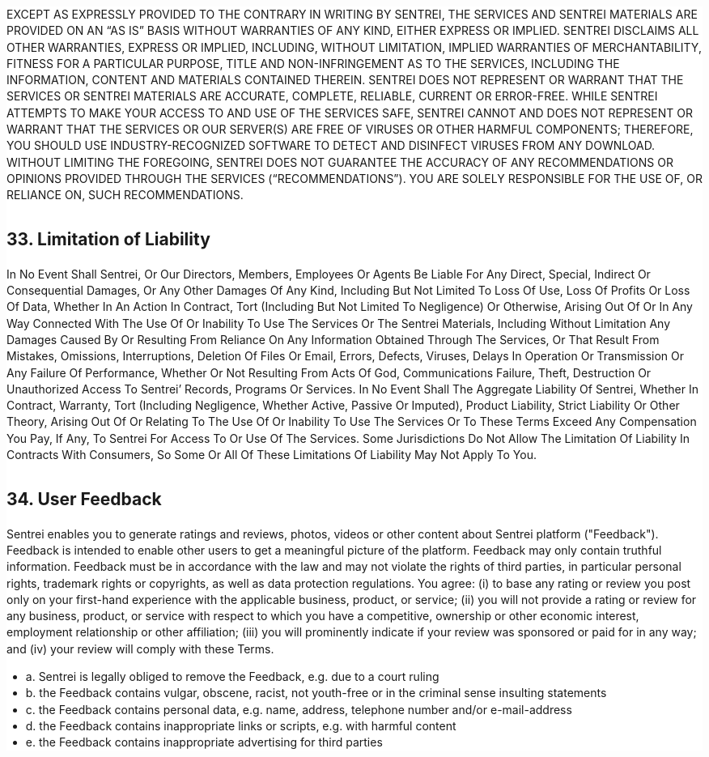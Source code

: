 EXCEPT AS EXPRESSLY PROVIDED TO THE CONTRARY IN WRITING BY SENTREI, THE SERVICES AND SENTREI MATERIALS ARE PROVIDED ON AN “AS IS” BASIS WITHOUT WARRANTIES OF ANY KIND, EITHER EXPRESS OR IMPLIED. SENTREI DISCLAIMS ALL OTHER WARRANTIES, EXPRESS OR IMPLIED, INCLUDING, WITHOUT LIMITATION, IMPLIED WARRANTIES OF MERCHANTABILITY, FITNESS FOR A PARTICULAR PURPOSE, TITLE AND NON-INFRINGEMENT AS TO THE SERVICES, INCLUDING THE INFORMATION, CONTENT AND MATERIALS CONTAINED THEREIN. SENTREI DOES NOT REPRESENT OR WARRANT THAT THE SERVICES OR SENTREI MATERIALS ARE ACCURATE, COMPLETE, RELIABLE, CURRENT OR ERROR-FREE. WHILE SENTREI ATTEMPTS TO MAKE YOUR ACCESS TO AND USE OF THE SERVICES SAFE, SENTREI CANNOT AND DOES NOT REPRESENT OR WARRANT THAT THE SERVICES OR OUR SERVER(S) ARE FREE OF VIRUSES OR OTHER HARMFUL COMPONENTS; THEREFORE, YOU SHOULD USE INDUSTRY-RECOGNIZED SOFTWARE TO DETECT AND DISINFECT VIRUSES FROM ANY DOWNLOAD. WITHOUT LIMITING THE FOREGOING, SENTREI DOES NOT GUARANTEE THE ACCURACY OF ANY RECOMMENDATIONS OR OPINIONS PROVIDED THROUGH THE SERVICES (“RECOMMENDATIONS”). YOU ARE SOLELY RESPONSIBLE FOR THE USE OF, OR RELIANCE ON, SUCH RECOMMENDATIONS.

## 33\. Limitation of Liability

In No Event Shall Sentrei, Or Our Directors, Members, Employees Or Agents Be Liable For Any Direct, Special, Indirect Or Consequential Damages, Or Any Other Damages Of Any Kind, Including But Not Limited To Loss Of Use, Loss Of Profits Or Loss Of Data, Whether In An Action In Contract, Tort (Including But Not Limited To Negligence) Or Otherwise, Arising Out Of Or In Any Way Connected With The Use Of Or Inability To Use The Services Or The Sentrei Materials, Including Without Limitation Any Damages Caused By Or Resulting From Reliance On Any Information Obtained Through The Services, Or That Result From Mistakes, Omissions, Interruptions, Deletion Of Files Or Email, Errors, Defects, Viruses, Delays In Operation Or Transmission Or Any Failure Of Performance, Whether Or Not Resulting From Acts Of God, Communications Failure, Theft, Destruction Or Unauthorized Access To Sentrei’ Records, Programs Or Services. In No Event Shall The Aggregate Liability Of Sentrei, Whether In Contract, Warranty, Tort (Including Negligence, Whether Active, Passive Or Imputed), Product Liability, Strict Liability Or Other Theory, Arising Out Of Or Relating To The Use Of Or Inability To Use The Services Or To These Terms Exceed Any Compensation You Pay, If Any, To Sentrei For Access To Or Use Of The Services. Some Jurisdictions Do Not Allow The Limitation Of Liability In Contracts With Consumers, So Some Or All Of These Limitations Of Liability May Not Apply To You.

## 34\. User Feedback

Sentrei enables you to generate ratings and reviews, photos, videos or other content about Sentrei platform ("Feedback"). Feedback is intended to enable other users to get a meaningful picture of the platform. Feedback may only contain truthful information. Feedback must be in accordance with the law and may not violate the rights of third parties, in particular personal rights, trademark rights or copyrights, as well as data protection regulations. You agree: (i) to base any rating or review you post only on your first-hand experience with the applicable business, product, or service; (ii) you will not provide a rating or review for any business, product, or service with respect to which you have a competitive, ownership or other economic interest, employment relationship or other affiliation; (iii) you will prominently indicate if your review was sponsored or paid for in any way; and (iv) your review will comply with these Terms.

- a. Sentrei is legally obliged to remove the Feedback, e.g. due to a court ruling
- b. the Feedback contains vulgar, obscene, racist, not youth-free or in the criminal sense insulting statements
- c. the Feedback contains personal data, e.g. name, address, telephone number and/or e-mail-address
- d. the Feedback contains inappropriate links or scripts, e.g. with harmful content
- e. the Feedback contains inappropriate advertising for third parties
